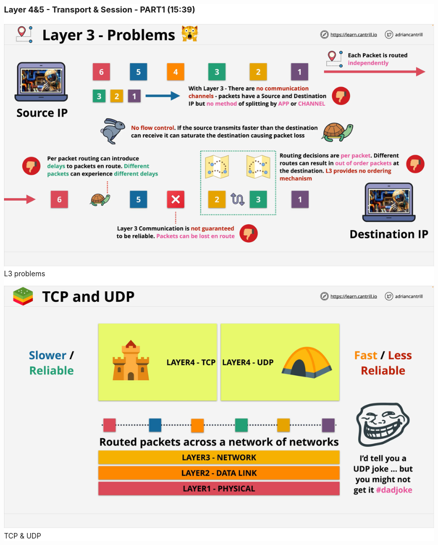 ### Layer 4&5 - Transport & Session - PART1 (15:39)

![Alt text](<images/Screenshot 2023-09-28 at 14.25.22 - Layer_4&5_-_Transport_&_Session_-_PART1__learn.can.png>)
L3 problems

![Alt text](<images/Screenshot 2023-09-28 at 14.27.29 - Layer_4&5_-_Transport_&_Session_-_PART1__learn.can.png>)
TCP & UDP
